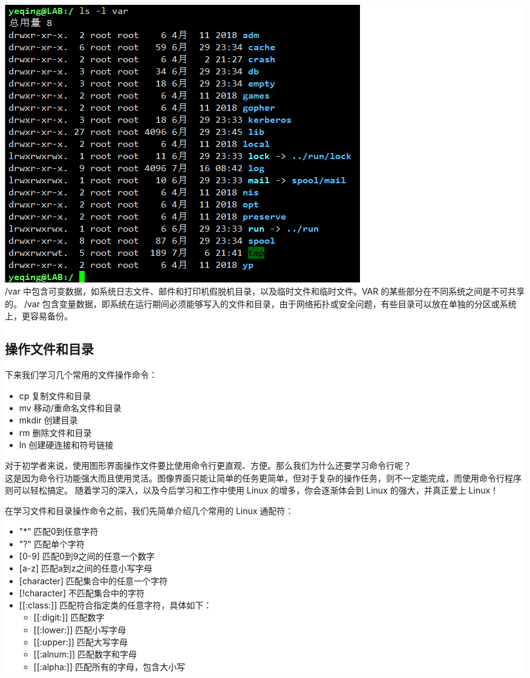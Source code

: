 ![](../images/pic19.png)  
/var 中包含可变数据，如系统日志文件、邮件和打印机假脱机目录，以及临时文件和临时文件。VAR 的某些部分在不同系统之间是不可共享的。
/var 包含变量数据，即系统在运行期间必须能够写入的文件和目录，由于网络拓扑或安全问题，有些目录可以放在单独的分区或系统上，更容易备份。

## 操作文件和目录
下来我们学习几个常用的文件操作命令：  
- cp 复制文件和目录
- mv 移动/重命名文件和目录
- mkdir 创建目录
- rm 删除文件和目录
- ln 创建硬连接和符号链接

对于初学者来说，使用图形界面操作文件要比使用命令行更直观、方便。那么我们为什么还要学习命令行呢？  
这是因为命令行功能强大而且使用灵活。图像界面只能让简单的任务更简单，但对于复杂的操作任务，则不一定能完成，而使用命令行程序则可以轻松搞定。
随着学习的深入，以及今后学习和工作中使用 Linux 的增多，你会逐渐体会到 Linux 的强大，并真正爱上 Linux！

在学习文件和目录操作命令之前，我们先简单介绍几个常用的 Linux 通配符：  
- "*"     匹配0到任意字符
- "?"     匹配单个字符
- [0-9] 匹配0到9之间的任意一个数字
- [a-z] 匹配a到z之间的任意小写字母
- [character]  匹配集合中的任意一个字符
- [!character] 不匹配集合中的字符
- [[:class:]] 匹配符合指定类的任意字符，具体如下：
  - [[:digit:]] 匹配数字
  - [[:lower:]] 匹配小写字母
  - [[:upper:]] 匹配大写字母
  - [[:alnum:]] 匹配数字和字母
  - [[:alpha:]] 匹配所有的字母，包含大小写
